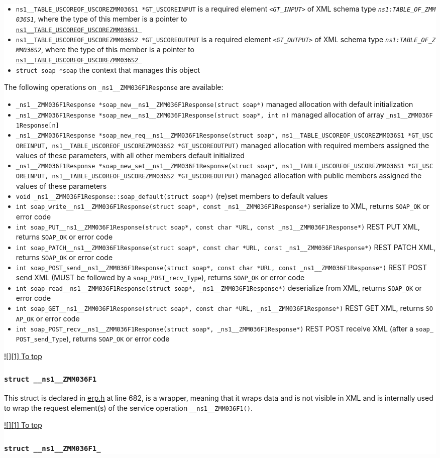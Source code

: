 - `ns1__TABLE_USCOREOF_USCOREZMM036S1 *GT_USCOREINPUT` is a required element *`<GT_INPUT>`* of XML schema type *`ns1:TABLE_OF_ZMM036S1`*, where the type of this member is a pointer to <code><a href="#ns1__TABLE_USCOREOF_USCOREZMM036S1"> ns1__TABLE_USCOREOF_USCOREZMM036S1 </a></code>
- `ns1__TABLE_USCOREOF_USCOREZMM036S2 *GT_USCOREOUTPUT` is a required element *`<GT_OUTPUT>`* of XML schema type *`ns1:TABLE_OF_ZMM036S2`*, where the type of this member is a pointer to <code><a href="#ns1__TABLE_USCOREOF_USCOREZMM036S2"> ns1__TABLE_USCOREOF_USCOREZMM036S2 </a></code>
- `struct soap *soap` the context that manages this object

The following operations on `_ns1__ZMM036F1Response` are available:

- `_ns1__ZMM036F1Response *soap_new__ns1__ZMM036F1Response(struct soap*)` managed allocation with default initialization
- `_ns1__ZMM036F1Response *soap_new__ns1__ZMM036F1Response(struct soap*, int n)` managed allocation of array `_ns1__ZMM036F1Response[n]`
- `_ns1__ZMM036F1Response *soap_new_req__ns1__ZMM036F1Response(struct soap*, ns1__TABLE_USCOREOF_USCOREZMM036S1 *GT_USCOREINPUT, ns1__TABLE_USCOREOF_USCOREZMM036S2 *GT_USCOREOUTPUT)` managed allocation with required members assigned the values of these parameters, with all other members default initialized
- `_ns1__ZMM036F1Response *soap_new_set__ns1__ZMM036F1Response(struct soap*, ns1__TABLE_USCOREOF_USCOREZMM036S1 *GT_USCOREINPUT, ns1__TABLE_USCOREOF_USCOREZMM036S2 *GT_USCOREOUTPUT)` managed allocation with public members assigned the values of these parameters
- `void _ns1__ZMM036F1Response::soap_default(struct soap*)` (re)set members to default values
- `int soap_write__ns1__ZMM036F1Response(struct soap*, const _ns1__ZMM036F1Response*)` serialize to XML, returns `SOAP_OK` or error code
- `int soap_PUT__ns1__ZMM036F1Response(struct soap*, const char *URL, const _ns1__ZMM036F1Response*)` REST PUT XML, returns `SOAP_OK` or error code
- `int soap_PATCH__ns1__ZMM036F1Response(struct soap*, const char *URL, const _ns1__ZMM036F1Response*)` REST PATCH XML, returns `SOAP_OK` or error code
- `int soap_POST_send__ns1__ZMM036F1Response(struct soap*, const char *URL, const _ns1__ZMM036F1Response*)` REST POST send XML (MUST be followed by a `soap_POST_recv_Type`), returns `SOAP_OK` or error code
- `int soap_read__ns1__ZMM036F1Response(struct soap*, _ns1__ZMM036F1Response*)` deserialize from XML, returns `SOAP_OK` or error code
- `int soap_GET__ns1__ZMM036F1Response(struct soap*, const char *URL, _ns1__ZMM036F1Response*)` REST GET XML, returns `SOAP_OK` or error code
- `int soap_POST_recv__ns1__ZMM036F1Response(struct soap*, _ns1__ZMM036F1Response*)` REST POST receive XML (after a `soap_POST_send_Type`), returns `SOAP_OK` or error code

[![][1] To top](#)


<a name="__ns1__ZMM036F1"></a>

### `struct __ns1__ZMM036F1`

This struct is declared in [erp.h](erp.h) at line 682, is a wrapper, meaning that it wraps data and is not visible in XML and is internally used to wrap the request element(s) of the service operation `__ns1__ZMM036F1()`.

[![][1] To top](#)


<a name="__ns1__ZMM036F1_"></a>

### `struct __ns1__ZMM036F1_`
